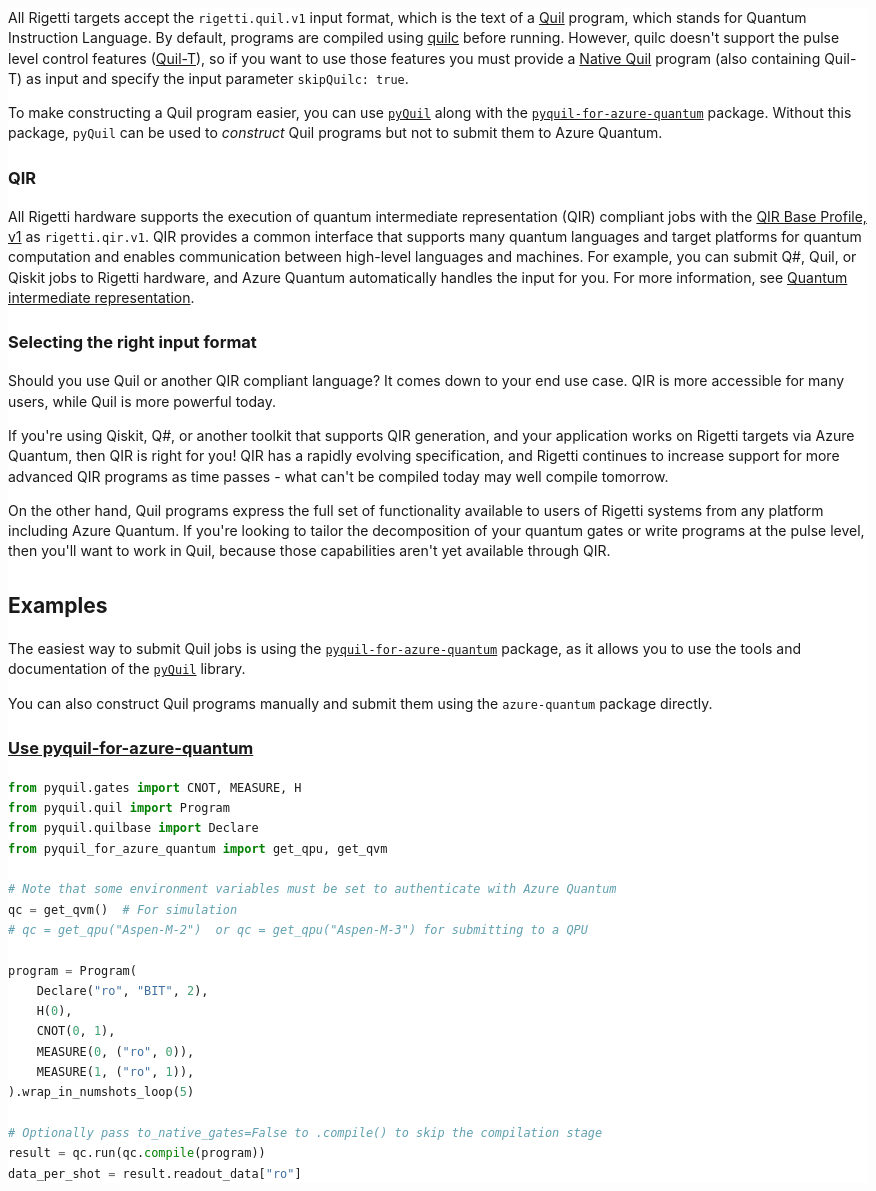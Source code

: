 All Rigetti targets accept the `rigetti.quil.v1` input format, which is the text of a [Quil] program, which stands for Quantum Instruction Language. By default, programs are compiled using [quilc] before running. However, quilc doesn't support the pulse level control features ([Quil-T]), so if you want to use those features you must provide a [Native Quil] program (also containing Quil-T) as input and specify the input parameter `skipQuilc: true`.

To make constructing a Quil program easier, you can use [`pyQuil`] along with the [`pyquil-for-azure-quantum`] package. Without this package, `pyQuil` can be used to _construct_ Quil programs but not to submit them to Azure Quantum.

### QIR

All Rigetti hardware supports the execution of quantum intermediate representation (QIR) compliant jobs with the [QIR Base Profile, v1](https://github.com/qir-alliance/qir-spec) as `rigetti.qir.v1`. QIR provides a common interface that supports many quantum languages and target platforms for quantum computation and enables communication between high-level languages and machines. For example, you can submit Q#, Quil, or Qiskit jobs to Rigetti hardware, and Azure Quantum automatically handles the input for you. For more information, see [Quantum intermediate representation](xref:microsoft.quantum.concepts.qir).

### Selecting the right input format

Should you use Quil or another QIR compliant language? It comes down to your end use case. QIR is more accessible for many users, while Quil is more powerful today.

If you're using Qiskit, Q#, or another toolkit that supports QIR generation, and your application works on Rigetti targets via Azure Quantum, then QIR is right for you! QIR has a rapidly evolving specification, and Rigetti continues to increase support for more advanced QIR programs as time passes - what can't be compiled today may well compile tomorrow.

On the other hand, Quil programs express the full set of functionality available to users of Rigetti systems from any platform including Azure Quantum. If you're looking to tailor the decomposition of your quantum gates or write programs at the pulse level, then you'll want to work in Quil, because those capabilities aren't yet available through QIR.

## Examples

The easiest way to submit Quil jobs is using the [`pyquil-for-azure-quantum`] package, as it allows you to use the tools and documentation of the [`pyQuil`] library.

You can also construct Quil programs manually and submit them using the `azure-quantum` package directly.

### [Use pyquil-for-azure-quantum](#tab/tabid-pyquil)

```python
from pyquil.gates import CNOT, MEASURE, H
from pyquil.quil import Program
from pyquil.quilbase import Declare
from pyquil_for_azure_quantum import get_qpu, get_qvm

# Note that some environment variables must be set to authenticate with Azure Quantum
qc = get_qvm()  # For simulation
# qc = get_qpu("Aspen-M-2")  or qc = get_qpu("Aspen-M-3") for submitting to a QPU

program = Program(
    Declare("ro", "BIT", 2),
    H(0),
    CNOT(0, 1),
    MEASURE(0, ("ro", 0)),
    MEASURE(1, ("ro", 1)),
).wrap_in_numshots_loop(5)

# Optionally pass to_native_gates=False to .compile() to skip the compilation stage
result = qc.run(qc.compile(program))
data_per_shot = result.readout_data["ro"]
```

[Quil]: https://github.com/quil-lang/quil
[QVM]: https://github.com/quil-lang/qvm
[quilc]: https://github.com/quil-lang/quilc
[`pyQuil`]: https://pyquil-docs.rigetti.com/en/stable/ 
[Quil-T]: https://pyquil-docs.rigetti.com/en/latest/quilt.html
[Native Quil]: https://pyquil-docs.rigetti.com/en/latest/compiler.html#legal-compiler-input
[`pyquil-for-azure-quantum`]: https://pypi.org/project/pyquil-for-azure-quantum/